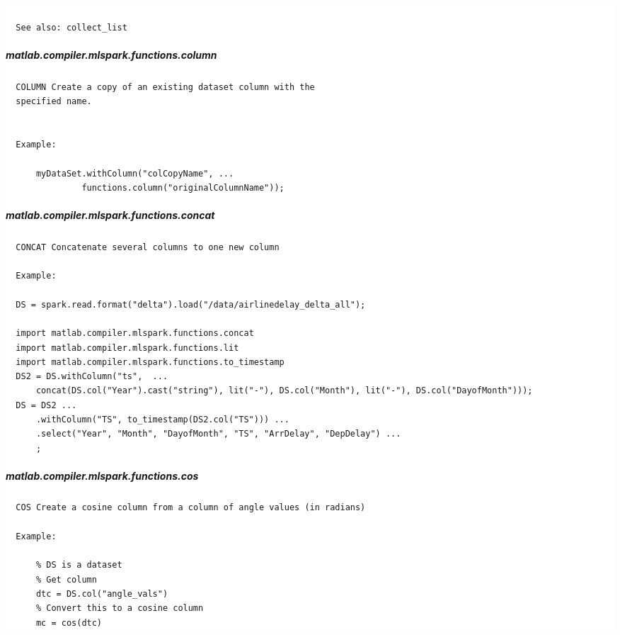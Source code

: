 ```notalanguage
 
  See also: collect_list

```

##### matlab.compiler.mlspark.functions.column

```notalanguage
  COLUMN Create a copy of an existing dataset column with the 
  specified name. 
 
  
  Example:
 
      myDataSet.withColumn("colCopyName", ...
               functions.column("originalColumnName"));

```

##### matlab.compiler.mlspark.functions.concat

```notalanguage
  CONCAT Concatenate several columns to one new column
 
  Example:
 
  DS = spark.read.format("delta").load("/data/airlinedelay_delta_all");
 
  import matlab.compiler.mlspark.functions.concat
  import matlab.compiler.mlspark.functions.lit
  import matlab.compiler.mlspark.functions.to_timestamp
  DS2 = DS.withColumn("ts",  ...
      concat(DS.col("Year").cast("string"), lit("-"), DS.col("Month"), lit("-"), DS.col("DayofMonth")));
  DS = DS2 ...
      .withColumn("TS", to_timestamp(DS2.col("TS"))) ...
      .select("Year", "Month", "DayofMonth", "TS", "ArrDelay", "DepDelay") ...
      ;

```

##### matlab.compiler.mlspark.functions.cos

```notalanguage
  COS Create a cosine column from a column of angle values (in radians)
 
  Example:
 
      % DS is a dataset
      % Get column
      dtc = DS.col("angle_vals")
      % Convert this to a cosine column
      mc = cos(dtc)

```
